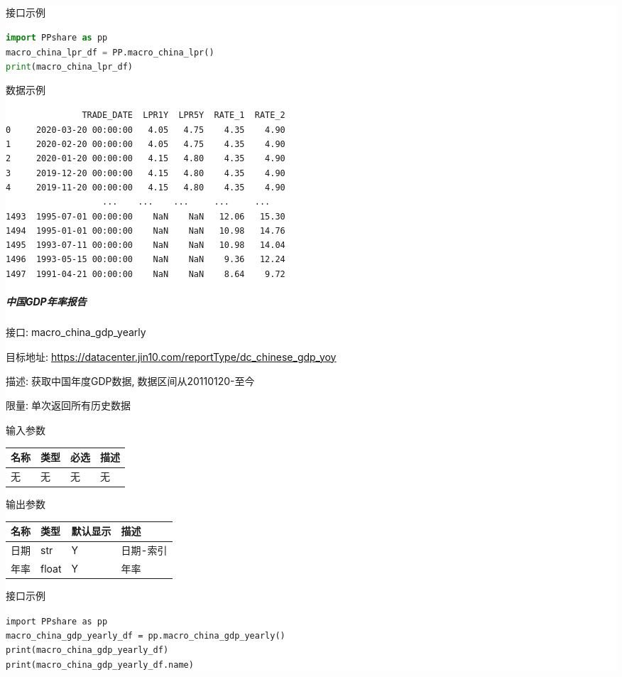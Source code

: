 接口示例

```python
import PPshare as pp
macro_china_lpr_df = PP.macro_china_lpr()
print(macro_china_lpr_df)
```

数据示例

```
               TRADE_DATE  LPR1Y  LPR5Y  RATE_1  RATE_2
0     2020-03-20 00:00:00   4.05   4.75    4.35    4.90
1     2020-02-20 00:00:00   4.05   4.75    4.35    4.90
2     2020-01-20 00:00:00   4.15   4.80    4.35    4.90
3     2019-12-20 00:00:00   4.15   4.80    4.35    4.90
4     2019-11-20 00:00:00   4.15   4.80    4.35    4.90
                   ...    ...    ...     ...     ...
1493  1995-07-01 00:00:00    NaN    NaN   12.06   15.30
1494  1995-01-01 00:00:00    NaN    NaN   10.98   14.76
1495  1993-07-11 00:00:00    NaN    NaN   10.98   14.04
1496  1993-05-15 00:00:00    NaN    NaN    9.36   12.24
1497  1991-04-21 00:00:00    NaN    NaN    8.64    9.72
```

##### 中国GDP年率报告

接口: macro_china_gdp_yearly

目标地址: https://datacenter.jin10.com/reportType/dc_chinese_gdp_yoy

描述: 获取中国年度GDP数据, 数据区间从20110120-至今

限量: 单次返回所有历史数据

输入参数

| 名称 | 类型 | 必选 | 描述 |
| :--- | :--- | :--- | :--- |
| 无   | 无   | 无   | 无   |

输出参数

| 名称 | 类型  | 默认显示 | 描述      |
| :--- | :---- | :------- | :-------- |
| 日期 | str   | Y        | 日期-索引 |
| 年率 | float | Y        | 年率      |

接口示例

```
import PPshare as pp
macro_china_gdp_yearly_df = pp.macro_china_gdp_yearly()
print(macro_china_gdp_yearly_df)
print(macro_china_gdp_yearly_df.name)
```
